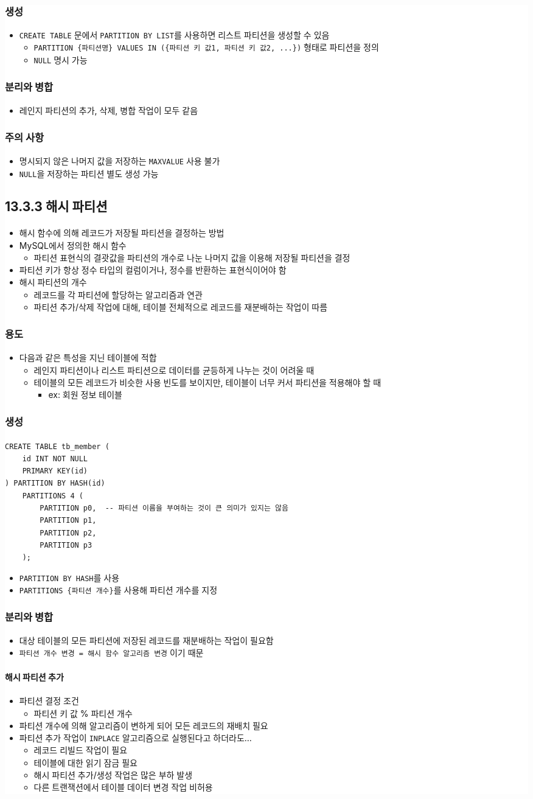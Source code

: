 ### 생성 
- `CREATE TABLE` 문에서 `PARTITION BY LIST`를 사용하면 리스트 파티션을 생성할 수 있음
  - `PARTITION {파티션명} VALUES IN ({파티션 키 값1, 파티션 키 값2, ...})` 형태로 파티션을 정의
  - `NULL` 명시 가능 

### 분리와 병합 
- 레인지 파티션의 추가, 삭제, 병합 작업이 모두 같음 

### 주의 사항 
- 명시되지 않은 나머지 값을 저장하는 `MAXVALUE` 사용 불가 
- `NULL`을 저장하는 파티션 별도 생성 가능 


## 13.3.3 해시 파티션
- 해시 함수에 의해 레코드가 저장될 파티션을 결정하는 방법 
- MySQL에서 정의한 해시 함수
  - 파티션 표현식의 결괏값을 파티션의 개수로 나눈 나머지 값을 이용해 저장될 파티션을 결정 
- 파티션 키가 항상 정수 타입의 컬럼이거나, 정수를 반환하는 표현식이어야 함 
- 해시 파티션의 개수 
  - 레코드를 각 파티션에 할당하는 알고리즘과 연관 
  - 파티션 추가/삭제 작업에 대해, 테이블 전체적으로 레코드를 재분배하는 작업이 따름 

### 용도
- 다음과 같은 특성을 지닌 테이블에 적합
  - 레인지 파티션이나 리스트 파티션으로 데이터를 균등하게 나누는 것이 어려울 때 
  - 테이블의 모든 레코드가 비슷한 사용 빈도를 보이지만, 테이블이 너무 커서 파티션을 적용해야 할 때
    - ex: 회원 정보 테이블 

### 생성
```mysql
CREATE TABLE tb_member (
    id INT NOT NULL
    PRIMARY KEY(id)
) PARTITION BY HASH(id) 
    PARTITIONS 4 (  
        PARTITION p0,  -- 파티션 이름을 부여하는 것이 큰 의미가 있지는 않음 
        PARTITION p1,
        PARTITION p2,
        PARTITION p3
    );
```
- `PARTITION BY HASH`를 사용 
- `PARTITIONS {파티션 개수}`를 사용해 파티션 개수를 지정

### 분리와 병합 
- 대상 테이블의 모든 파티션에 저장된 레코드를 재분배하는 작업이 필요함 
- `파티션 개수 변경 = 해시 함수 알고리즘 변경` 이기 때문

#### 해시 파티션 추가 
- 파티션 결정 조건 
  - 파티션 키 값 % 파티션 개수
- 파티션 개수에 의해 알고리즘이 변하게 되어 모든 레코드의 재배치 필요 
- 파티션 추가 작업이 `INPLACE` 알고리즘으로 실행된다고 하더라도... 
  - 레코드 리빌드 작업이 필요
  - 테이블에 대한 읽기 잠금 필요 
  - 해시 파티션 추가/생성 작업은 많은 부하 발생 
  - 다른 트랜잭션에서 테이블 데이터 변경 작업 비허용
